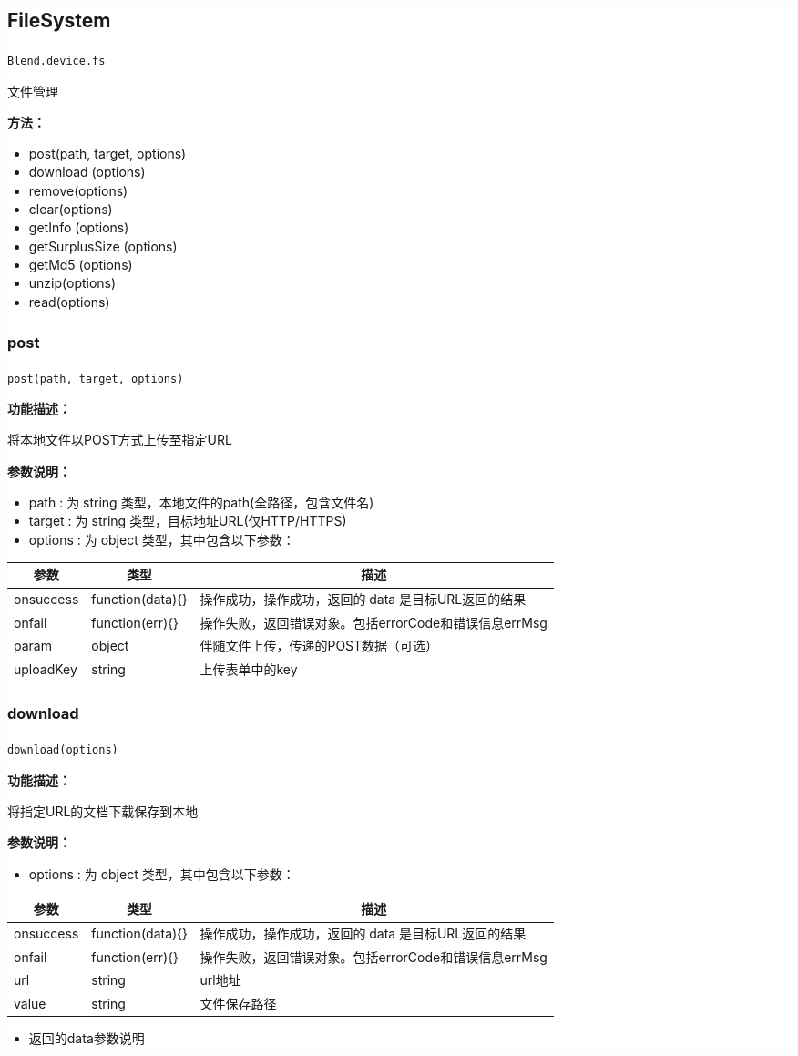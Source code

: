 ## FileSystem ##

    Blend.device.fs

文件管理

**方法：**

- post(path, target, options)
- download (options)
- remove(options)
- clear(options)
- getInfo (options)
- getSurplusSize (options)
- getMd5 (options)
- unzip(options)
- read(options)

<h3 class="filesystem"> post </h3>

    post(path, target, options)

**功能描述：**

将本地文件以POST方式上传至指定URL

**参数说明：**

- path : 为 string 类型，本地文件的path(全路径，包含文件名)
- target : 为 string 类型，目标地址URL(仅HTTP/HTTPS)
- options : 为 object 类型，其中包含以下参数：

参数 | 类型 | 描述
------------ | ------------- | ------------
onsuccess | function(data){} | 操作成功，操作成功，返回的 data 是目标URL返回的结果
onfail | function(err){} | 操作失败，返回错误对象。包括errorCode和错误信息errMsg
param | object| 伴随文件上传，传递的POST数据（可选）
uploadKey | string | 上传表单中的key

<h3 class="filesystem"> download </h3>

	download(options)

**功能描述：**

将指定URL的文档下载保存到本地

**参数说明：**

- options : 为 object 类型，其中包含以下参数：

参数 | 类型 | 描述
------------ | ------------- | ------------
onsuccess | function(data){} | 操作成功，操作成功，返回的 data 是目标URL返回的结果
onfail | function(err){} | 操作失败，返回错误对象。包括errorCode和错误信息errMsg
url | string | url地址
value | string | 文件保存路径

- 返回的data参数说明
